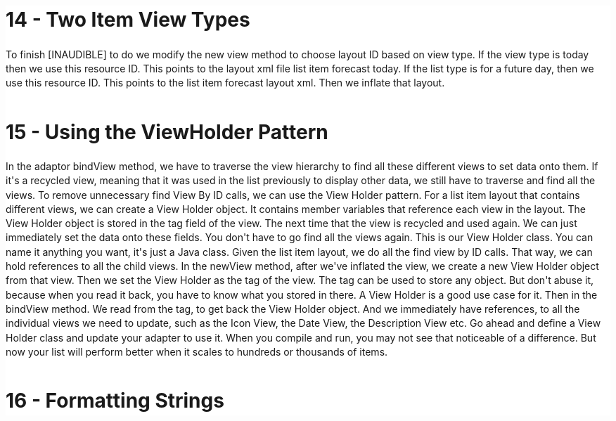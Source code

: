 



14 - Two Item View Types
========================

To finish [INAUDIBLE] to do we modify the
new view method to choose layout ID based on
view type. If the view type is today then
we use this resource ID. This points to the
layout xml file list item forecast today. If the
list type is for a future day, then we
use this resource ID. This points to the list
item forecast layout xml. Then we inflate that layout.





15 - Using the ViewHolder Pattern
=================================

In the adaptor bindView method, we have to traverse the view
hierarchy to find all these different views to set data onto
them. If it's a recycled view, meaning that it was used
in the list previously to display other data, we still have
to traverse and find all the views. To remove unnecessary find
View By ID calls, we can use the View Holder pattern.
For a list item layout that contains different views, we can
create a View Holder object. It contains member variables that reference each
view in the layout. The View Holder object is stored in
the tag field of the view. The next time that the view
is recycled and used again. We can just immediately set the data
onto these fields. You don't have to go find all the views
again. This is our View Holder class. You can name it anything
you want, it's just a Java class. Given the list item layout,
we do all the find view by ID calls. That way, we
can hold references to all the child views. In the newView method,
after we've inflated the view, we create a new View Holder object
from that view. Then we set the View Holder as the tag of
the view. The tag can be used to store any object. But
don't abuse it, because when you read it back, you have to know
what you stored in there. A View Holder is a good use
case for it. Then in the bindView method. We read from the tag,
to get back the View Holder object. And we immediately have references, to
all the individual views we need to update, such as the Icon View,
the Date View, the Description View etc. Go ahead and define a View
Holder class and update your adapter to use it. When you compile and
run, you may not see that noticeable of a difference. But now your
list will perform better when it scales to hundreds or thousands of items.





16 - Formatting Strings
=======================
